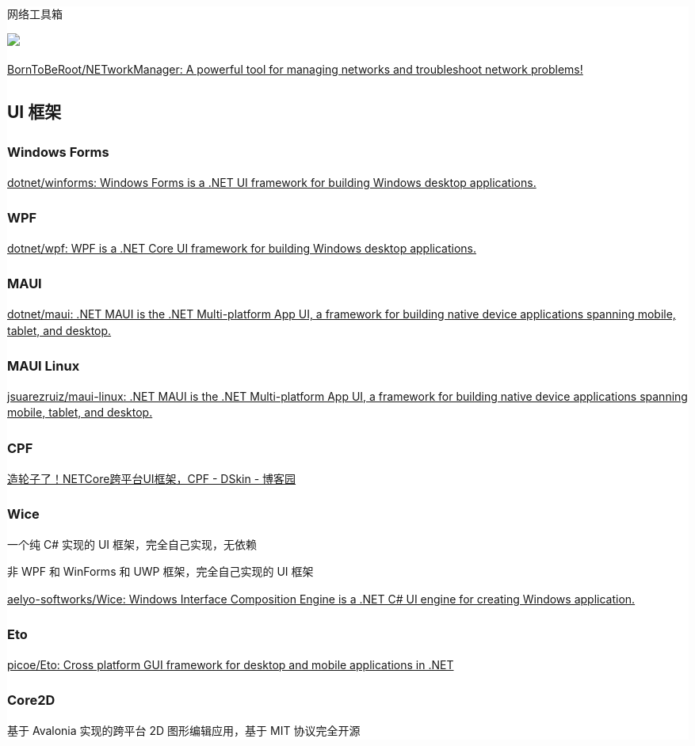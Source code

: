 网络工具箱

![](https://github.com/BornToBeRoot/NETworkManager/raw/master/docs/Preview.gif)

[BornToBeRoot/NETworkManager: A powerful tool for managing networks and troubleshoot network problems!](https://github.com/BornToBeRoot/NETworkManager )


## UI 框架

### Windows Forms

[dotnet/winforms: Windows Forms is a .NET UI framework for building Windows desktop applications.](https://github.com/dotnet/winforms )

### WPF

[dotnet/wpf: WPF is a .NET Core UI framework for building Windows desktop applications.](https://github.com/dotnet/wpf/ )

### MAUI

[dotnet/maui: .NET MAUI is the .NET Multi-platform App UI, a framework for building native device applications spanning mobile, tablet, and desktop.](https://github.com/dotnet/maui )

### MAUI Linux

[jsuarezruiz/maui-linux: .NET MAUI is the .NET Multi-platform App UI, a framework for building native device applications spanning mobile, tablet, and desktop.](https://github.com/jsuarezruiz/maui-linux )


### CPF

[造轮子了！NETCore跨平台UI框架，CPF - DSkin - 博客园](https://www.cnblogs.com/dskin/archive/2019/10/25/11740751.html )

### Wice

一个纯 C# 实现的 UI 框架，完全自己实现，无依赖

非 WPF 和 WinForms 和 UWP 框架，完全自己实现的 UI 框架

[aelyo-softworks/Wice: Windows Interface Composition Engine is a .NET C# UI engine for creating Windows application.](https://github.com/aelyo-softworks/Wice )

### Eto

[picoe/Eto: Cross platform GUI framework for desktop and mobile applications in .NET](https://github.com/picoe/Eto )

### Core2D

基于 Avalonia 实现的跨平台 2D 图形编辑应用，基于 MIT 协议完全开源
